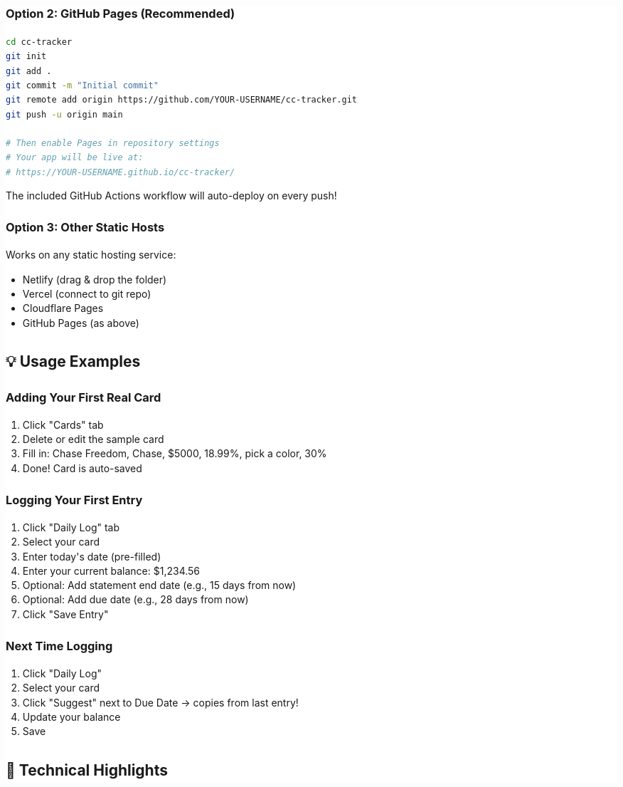 ### Option 2: GitHub Pages (Recommended)
```bash
cd cc-tracker
git init
git add .
git commit -m "Initial commit"
git remote add origin https://github.com/YOUR-USERNAME/cc-tracker.git
git push -u origin main

# Then enable Pages in repository settings
# Your app will be live at:
# https://YOUR-USERNAME.github.io/cc-tracker/
```

The included GitHub Actions workflow will auto-deploy on every push!

### Option 3: Other Static Hosts
Works on any static hosting service:
- Netlify (drag & drop the folder)
- Vercel (connect to git repo)
- Cloudflare Pages
- GitHub Pages (as above)

## 💡 Usage Examples

### Adding Your First Real Card
1. Click "Cards" tab
2. Delete or edit the sample card
3. Fill in: Chase Freedom, Chase, $5000, 18.99%, pick a color, 30%
4. Done! Card is auto-saved

### Logging Your First Entry
1. Click "Daily Log" tab
2. Select your card
3. Enter today's date (pre-filled)
4. Enter your current balance: $1,234.56
5. Optional: Add statement end date (e.g., 15 days from now)
6. Optional: Add due date (e.g., 28 days from now)
7. Click "Save Entry"

### Next Time Logging
1. Click "Daily Log"
2. Select your card
3. Click "Suggest" next to Due Date → copies from last entry!
4. Update your balance
5. Save

## 🎯 Technical Highlights
